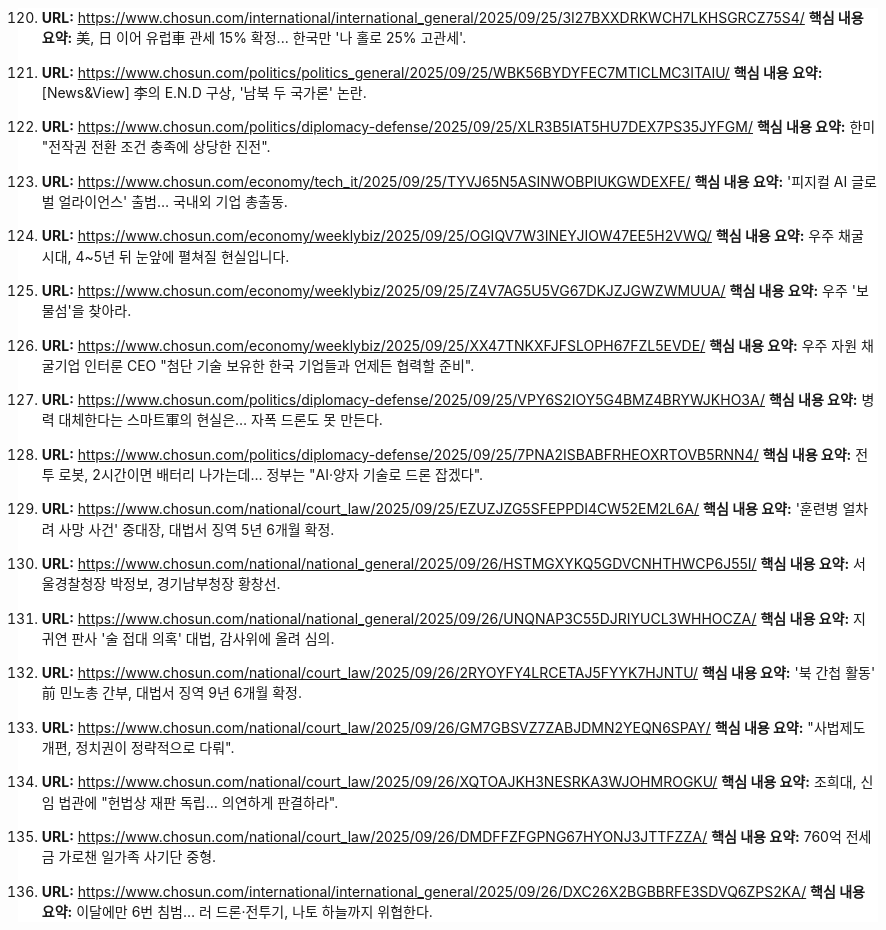 120. **URL:** https://www.chosun.com/international/international_general/2025/09/25/3I27BXXDRKWCH7LKHSGRCZ75S4/
    **핵심 내용 요약:** 美, 日 이어 유럽車 관세 15% 확정... 한국만 '나 홀로 25% 고관세'.

121. **URL:** https://www.chosun.com/politics/politics_general/2025/09/25/WBK56BYDYFEC7MTICLMC3ITAIU/
    **핵심 내용 요약:** [News&View] 李의 E.N.D 구상, '남북 두 국가론' 논란.

122. **URL:** https://www.chosun.com/politics/diplomacy-defense/2025/09/25/XLR3B5IAT5HU7DEX7PS35JYFGM/
    **핵심 내용 요약:** 한미 "전작권 전환 조건 충족에 상당한 진전".

123. **URL:** https://www.chosun.com/economy/tech_it/2025/09/25/TYVJ65N5ASINWOBPIUKGWDEXFE/
    **핵심 내용 요약:** '피지컬 AI 글로벌 얼라이언스' 출범… 국내외 기업 총출동.

124. **URL:** https://www.chosun.com/economy/weeklybiz/2025/09/25/OGIQV7W3INEYJIOW47EE5H2VWQ/
    **핵심 내용 요약:** 우주 채굴 시대, 4~5년 뒤 눈앞에 펼쳐질 현실입니다.

125. **URL:** https://www.chosun.com/economy/weeklybiz/2025/09/25/Z4V7AG5U5VG67DKJZJGWZWMUUA/
    **핵심 내용 요약:** 우주 '보물섬'을 찾아라.

126. **URL:** https://www.chosun.com/economy/weeklybiz/2025/09/25/XX47TNKXFJFSLOPH67FZL5EVDE/
    **핵심 내용 요약:** 우주 자원 채굴기업 인터룬 CEO "첨단 기술 보유한 한국 기업들과 언제든 협력할 준비".

127. **URL:** https://www.chosun.com/politics/diplomacy-defense/2025/09/25/VPY6S2IOY5G4BMZ4BRYWJKHO3A/
    **핵심 내용 요약:** 병력 대체한다는 스마트軍의 현실은… 자폭 드론도 못 만든다.

128. **URL:** https://www.chosun.com/politics/diplomacy-defense/2025/09/25/7PNA2ISBABFRHEOXRTOVB5RNN4/
    **핵심 내용 요약:** 전투 로봇, 2시간이면 배터리 나가는데… 정부는 "AI·양자 기술로 드론 잡겠다".

129. **URL:** https://www.chosun.com/national/court_law/2025/09/25/EZUZJZG5SFEPPDI4CW52EM2L6A/
    **핵심 내용 요약:** '훈련병 얼차려 사망 사건' 중대장, 대법서 징역 5년 6개월 확정.

130. **URL:** https://www.chosun.com/national/national_general/2025/09/26/HSTMGXYKQ5GDVCNHTHWCP6J55I/
    **핵심 내용 요약:** 서울경찰청장 박정보, 경기남부청장 황창선.

131. **URL:** https://www.chosun.com/national/national_general/2025/09/26/UNQNAP3C55DJRIYUCL3WHHOCZA/
    **핵심 내용 요약:** 지귀연 판사 '술 접대 의혹' 대법, 감사위에 올려 심의.

132. **URL:** https://www.chosun.com/national/court_law/2025/09/26/2RYOYFY4LRCETAJ5FYYK7HJNTU/
    **핵심 내용 요약:** '북 간첩 활동' 前 민노총 간부, 대법서 징역 9년 6개월 확정.

133. **URL:** https://www.chosun.com/national/court_law/2025/09/26/GM7GBSVZ7ZABJDMN2YEQN6SPAY/
    **핵심 내용 요약:** "사법제도 개편, 정치권이 정략적으로 다뤄".

134. **URL:** https://www.chosun.com/national/court_law/2025/09/26/XQTOAJKH3NESRKA3WJOHMROGKU/
    **핵심 내용 요약:** 조희대, 신임 법관에 "헌법상 재판 독립… 의연하게 판결하라".

135. **URL:** https://www.chosun.com/national/court_law/2025/09/26/DMDFFZFGPNG67HYONJ3JTTFZZA/
    **핵심 내용 요약:** 760억 전세금 가로챈 일가족 사기단 중형.

136. **URL:** https://www.chosun.com/international/international_general/2025/09/26/DXC26X2BGBBRFE3SDVQ6ZPS2KA/
    **핵심 내용 요약:** 이달에만 6번 침범… 러 드론·전투기, 나토 하늘까지 위협한다.
